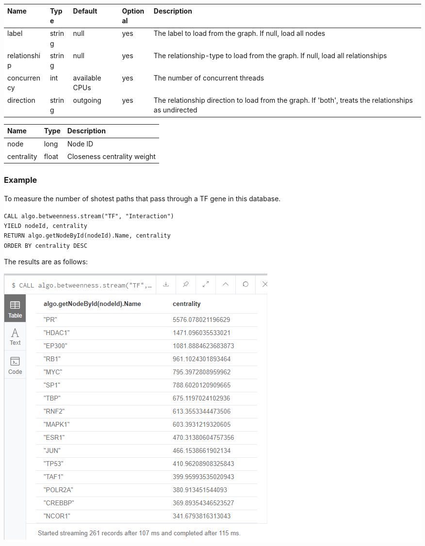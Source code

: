 Name| Type| Default | Optional | Description
:----|:----|:-----|:------|:-------
label | string |null|yes |The label to load from the graph. If null, load all nodes
relationship|string|null|yes|The relationship-type to load from the graph. If null, load all relationships
concurrency|int|available CPUs|yes|The number of concurrent threads
direction|string|outgoing|yes|The relationship direction to load from the graph. If 'both', treats the relationships as undirected

Name	|Type	|Description
:----|:-----|:------
node|long|Node ID
centrality|float|Closeness centrality weight

### Example
To measure the number of shotest paths that pass through a TF gene in this database.
```
CALL algo.betweenness.stream("TF", "Interaction")
YIELD nodeId, centrality
RETURN algo.getNodeById(nodeId).Name, centrality
ORDER BY centrality DESC
```

The results are as follows:

![40.png](./images/40.png)
